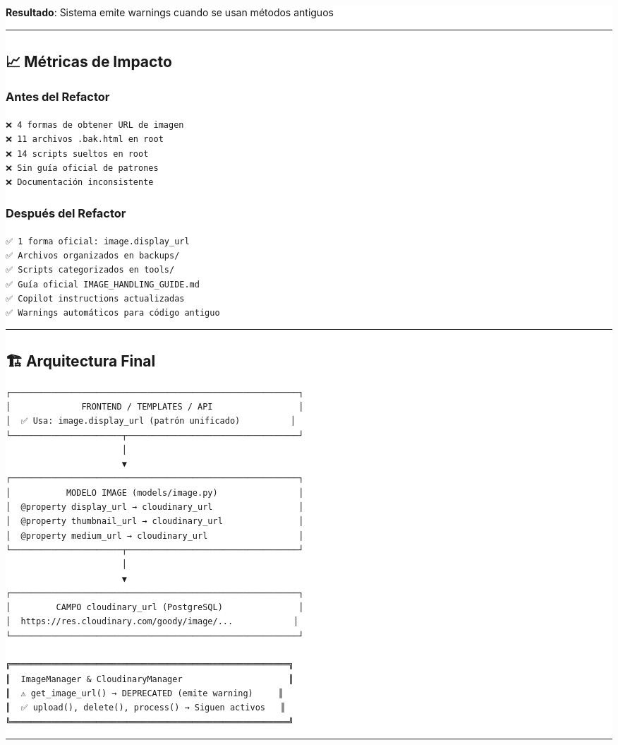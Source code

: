 **Resultado**: Sistema emite warnings cuando se usan métodos antiguos

---

## 📈 Métricas de Impacto

### Antes del Refactor
```
❌ 4 formas de obtener URL de imagen
❌ 11 archivos .bak.html en root
❌ 14 scripts sueltos en root  
❌ Sin guía oficial de patrones
❌ Documentación inconsistente
```

### Después del Refactor
```
✅ 1 forma oficial: image.display_url
✅ Archivos organizados en backups/
✅ Scripts categorizados en tools/
✅ Guía oficial IMAGE_HANDLING_GUIDE.md
✅ Copilot instructions actualizadas
✅ Warnings automáticos para código antiguo
```

---

## 🏗️ Arquitectura Final

```
┌─────────────────────────────────────────────────────────┐
│              FRONTEND / TEMPLATES / API                 │
│  ✅ Usa: image.display_url (patrón unificado)          │
└──────────────────────┬──────────────────────────────────┘
                       │
                       ▼
┌─────────────────────────────────────────────────────────┐
│           MODELO IMAGE (models/image.py)                │
│  @property display_url → cloudinary_url                 │
│  @property thumbnail_url → cloudinary_url               │
│  @property medium_url → cloudinary_url                  │
└──────────────────────┬──────────────────────────────────┘
                       │
                       ▼
┌─────────────────────────────────────────────────────────┐
│         CAMPO cloudinary_url (PostgreSQL)               │
│  https://res.cloudinary.com/goody/image/...            │
└─────────────────────────────────────────────────────────┘

╔═══════════════════════════════════════════════════════╗
║  ImageManager & CloudinaryManager                     ║
║  ⚠️ get_image_url() → DEPRECATED (emite warning)     ║
║  ✅ upload(), delete(), process() → Siguen activos   ║
╚═══════════════════════════════════════════════════════╝
```

---